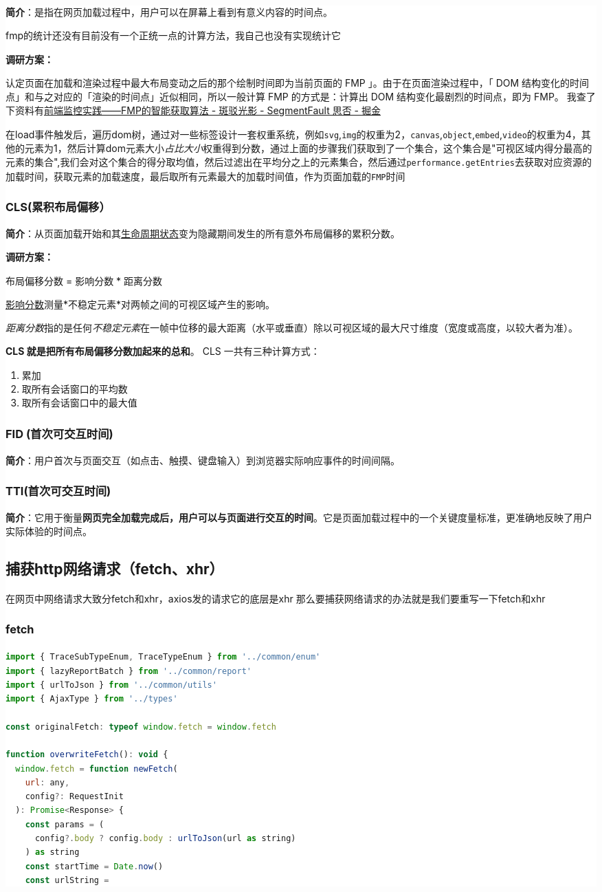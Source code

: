 **简介**：是指在网页加载过程中，用户可以在屏幕上看到有意义内容的时间点。

fmp的统计还没有目前没有一个正统一点的计算方法，我自己也没有实现统计它

**调研方案：**

认定页面在加载和渲染过程中最大布局变动之后的那个绘制时间即为当前页面的 FMP 」。由于在页面渲染过程中，「 DOM 结构变化的时间点」和与之对应的「渲染的时间点」近似相同，所以一般计算 FMP 的方式是：计算出 DOM 结构变化最剧烈的时间点，即为 FMP。 我查了下资料有[前端监控实践——FMP的智能获取算法 - 斑驳光影 - SegmentFault 思否 - 掘金](https://juejin.cn/post/6844903718379323399?searchId=20240518210252612F25B0091CC162E46C#heading-1 "https://juejin.cn/post/6844903718379323399?searchId=20240518210252612F25B0091CC162E46C#heading-1")

在load事件触发后，遍历dom树，通过对一些标签设计一套权重系统，例如`svg`,`img`的权重为2，`canvas`,`object`,`embed`,`video`的权重为4，其他的元素为1，然后计算dom元素大小*占比大小*权重得到分数，通过上面的步骤我们获取到了一个集合，这个集合是"可视区域内得分最高的元素的集合",我们会对这个集合的得分取均值，然后过滤出在平均分之上的元素集合，然后通过`performance.getEntries`去获取对应资源的加载时间，获取元素的加载速度，最后取所有元素最大的加载时间值，作为页面加载的`FMP`时间

### CLS(累积布局偏移）

**简介**：从页面加载开始和其[生命周期状态](https://link.juejin.cn/?target=https%3A%2F%2Fdevelopers.google.com%2Fweb%2Fupdates%2F2018%2F07%2Fpage-lifecycle-api "https://link.juejin.cn/?target=https%3A%2F%2Fdevelopers.google.com%2Fweb%2Fupdates%2F2018%2F07%2Fpage-lifecycle-api")变为隐藏期间发生的所有意外布局偏移的累积分数。

**调研方案：**

布局偏移分数 = 影响分数 * 距离分数

[影响分数](https://link.juejin.cn/?target=https%3A%2F%2Fgithub.com%2FWICG%2Flayout-instability%23Impact-Fraction "https://link.juejin.cn/?target=https%3A%2F%2Fgithub.com%2FWICG%2Flayout-instability%23Impact-Fraction")测量*不稳定元素*对两帧之间的可视区域产生的影响。

*距离分数*指的是任何*不稳定元素*在一帧中位移的最大距离（水平或垂直）除以可视区域的最大尺寸维度（宽度或高度，以较大者为准）。

**CLS 就是把所有布局偏移分数加起来的总和**。 CLS 一共有三种计算方式：

1.  累加
1.  取所有会话窗口的平均数
1.  取所有会话窗口中的最大值

### FID (首次可交互时间)

**简介**：用户首次与页面交互（如点击、触摸、键盘输入）到浏览器实际响应事件的时间间隔。

### TTI(首次可交互时间)

**简介**：它用于衡量**网页完全加载完成后，用户可以与页面进行交互的时间**。它是页面加载过程中的一个关键度量标准，更准确地反映了用户实际体验的时间点。

## 捕获http网络请求（fetch、xhr）

在网页中网络请求大致分fetch和xhr，axios发的请求它的底层是xhr 那么要捕获网络请求的办法就是我们要重写一下fetch和xhr

### fetch

```javascript
import { TraceSubTypeEnum, TraceTypeEnum } from '../common/enum'
import { lazyReportBatch } from '../common/report'
import { urlToJson } from '../common/utils'
import { AjaxType } from '../types'

const originalFetch: typeof window.fetch = window.fetch

function overwriteFetch(): void {
  window.fetch = function newFetch(
    url: any,
    config?: RequestInit
  ): Promise<Response> {
    const params = (
      config?.body ? config.body : urlToJson(url as string)
    ) as string
    const startTime = Date.now()
    const urlString =
```